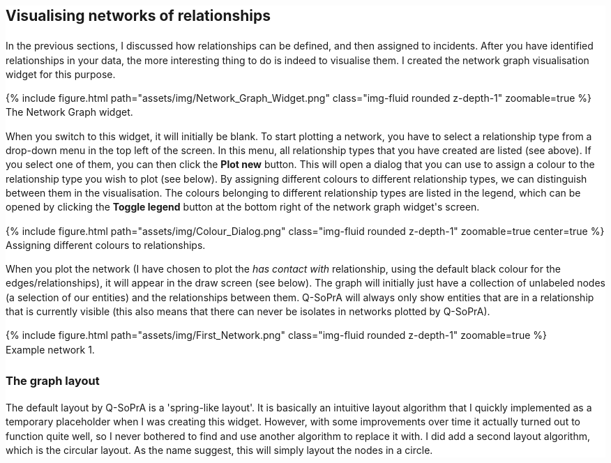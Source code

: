 ## Visualising networks of relationships
In the previous sections, I discussed how relationships can be defined, and then assigned to incidents. After you have identified relationships in your data, the more interesting thing to do is indeed to visualise them. I created the network graph visualisation widget for this purpose. 
<div class="row mt-3">
    <div class="col-sm mt-3 mt-md-0">
        {% include figure.html path="assets/img/Network_Graph_Widget.png" class="img-fluid rounded z-depth-1" zoomable=true %}
    </div>
</div>
<div class="caption">
The Network Graph widget.
</div>
 
When you switch to this widget, it will initially be blank. To start plotting a network, you have to select a relationship type from a drop-down menu in the top left of the screen. In this menu, all relationship types that you have created are listed (see above). If you select one of them, you can then click the **Plot new** button. This will open a dialog that you can use to assign a colour to the relationship type you wish to plot (see below). By assigning different colours to different relationship types, we can distinguish between them in the visualisation. The colours belonging to different relationship types are listed in the legend, which can be opened by clicking the **Toggle legend** button at the bottom right of the network graph widget's screen.
<div class="row mt-3">
    <div class="col-sm mt-3 mt-md-0">
        {% include figure.html path="assets/img/Colour_Dialog.png" class="img-fluid rounded z-depth-1" zoomable=true center=true %}
    </div>
</div>
<div class="caption">
Assigning different colours to relationships.
</div>
 
When you plot the network (I have chosen to plot the *has contact with* relationship, using the default black colour for the edges/relationships), it will appear in the draw screen (see below). The graph will initially just have a collection of unlabeled nodes (a selection of our entities) and the relationships between them. Q-SoPrA will always only show entities that are in a relationship that is currently visible (this also means that there can never be isolates in networks plotted by Q-SoPrA). 
<div class="row mt-3">
    <div class="col-sm mt-3 mt-md-0">
        {% include figure.html path="assets/img/First_Network.png" class="img-fluid rounded z-depth-1" zoomable=true %}
    </div>
</div>
<div class="caption">
Example network 1.
</div>
 
### The graph layout

The default layout by Q-SoPrA is a 'spring-like layout'. It is basically an intuitive layout algorithm that I quickly implemented as a temporary placeholder when I was creating this widget. However, with some improvements over time it actually turned out to function quite well, so I never bothered to find and use another algorithm to replace it with. I did add a second layout algorithm, which is the circular layout. As the name suggest, this will simply layout the nodes in a circle. 
